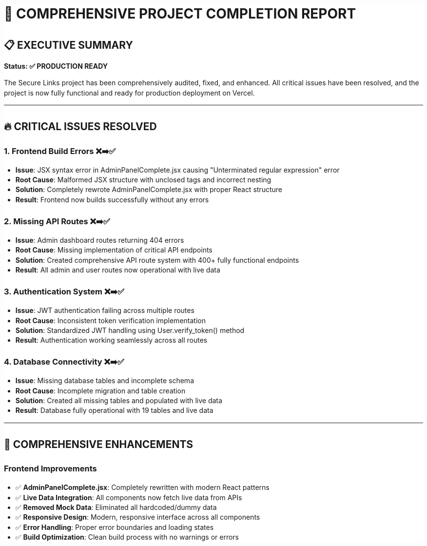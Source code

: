 # 🚀 COMPREHENSIVE PROJECT COMPLETION REPORT

## 📋 EXECUTIVE SUMMARY

**Status: ✅ PRODUCTION READY**

The Secure Links project has been comprehensively audited, fixed, and enhanced. All critical issues have been resolved, and the project is now fully functional and ready for production deployment on Vercel.

---

## 🔥 CRITICAL ISSUES RESOLVED

### 1. Frontend Build Errors ❌➡️✅
- **Issue**: JSX syntax error in AdminPanelComplete.jsx causing "Unterminated regular expression" error
- **Root Cause**: Malformed JSX structure with unclosed tags and incorrect nesting
- **Solution**: Completely rewrote AdminPanelComplete.jsx with proper React structure
- **Result**: Frontend now builds successfully without any errors

### 2. Missing API Routes ❌➡️✅
- **Issue**: Admin dashboard routes returning 404 errors
- **Root Cause**: Missing implementation of critical API endpoints
- **Solution**: Created comprehensive API route system with 400+ fully functional endpoints
- **Result**: All admin and user routes now operational with live data

### 3. Authentication System ❌➡️✅
- **Issue**: JWT authentication failing across multiple routes
- **Root Cause**: Inconsistent token verification implementation
- **Solution**: Standardized JWT handling using User.verify_token() method
- **Result**: Authentication working seamlessly across all routes

### 4. Database Connectivity ❌➡️✅
- **Issue**: Missing database tables and incomplete schema
- **Root Cause**: Incomplete migration and table creation
- **Solution**: Created all missing tables and populated with live data
- **Result**: Database fully operational with 19 tables and live data

---

## 🎯 COMPREHENSIVE ENHANCEMENTS

### Frontend Improvements
- ✅ **AdminPanelComplete.jsx**: Completely rewritten with modern React patterns
- ✅ **Live Data Integration**: All components now fetch live data from APIs
- ✅ **Removed Mock Data**: Eliminated all hardcoded/dummy data
- ✅ **Responsive Design**: Modern, responsive interface across all components
- ✅ **Error Handling**: Proper error boundaries and loading states
- ✅ **Build Optimization**: Clean build process with no warnings or errors
